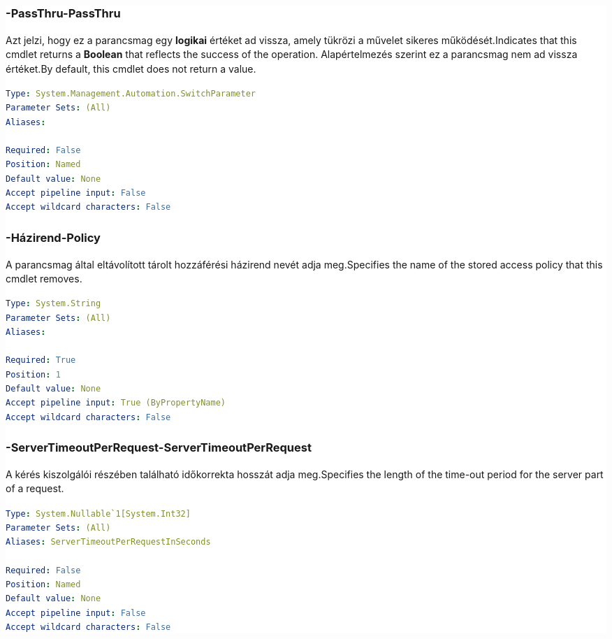 ### <span data-ttu-id="314f6-126">-PassThru</span><span class="sxs-lookup"><span data-stu-id="314f6-126">-PassThru</span></span>
<span data-ttu-id="314f6-127">Azt jelzi, hogy ez a parancsmag egy **logikai** értéket ad vissza, amely tükrözi a művelet sikeres működését.</span><span class="sxs-lookup"><span data-stu-id="314f6-127">Indicates that this cmdlet returns a **Boolean** that reflects the success of the operation.</span></span>
<span data-ttu-id="314f6-128">Alapértelmezés szerint ez a parancsmag nem ad vissza értéket.</span><span class="sxs-lookup"><span data-stu-id="314f6-128">By default, this cmdlet does not return a value.</span></span>

```yaml
Type: System.Management.Automation.SwitchParameter
Parameter Sets: (All)
Aliases:

Required: False
Position: Named
Default value: None
Accept pipeline input: False
Accept wildcard characters: False
```

### <span data-ttu-id="314f6-129">-Házirend</span><span class="sxs-lookup"><span data-stu-id="314f6-129">-Policy</span></span>
<span data-ttu-id="314f6-130">A parancsmag által eltávolított tárolt hozzáférési házirend nevét adja meg.</span><span class="sxs-lookup"><span data-stu-id="314f6-130">Specifies the name of the stored access policy that this cmdlet removes.</span></span>

```yaml
Type: System.String
Parameter Sets: (All)
Aliases:

Required: True
Position: 1
Default value: None
Accept pipeline input: True (ByPropertyName)
Accept wildcard characters: False
```

### <span data-ttu-id="314f6-131">-ServerTimeoutPerRequest</span><span class="sxs-lookup"><span data-stu-id="314f6-131">-ServerTimeoutPerRequest</span></span>
<span data-ttu-id="314f6-132">A kérés kiszolgálói részében található időkorrekta hosszát adja meg.</span><span class="sxs-lookup"><span data-stu-id="314f6-132">Specifies the length of the time-out period for the server part of a request.</span></span>

```yaml
Type: System.Nullable`1[System.Int32]
Parameter Sets: (All)
Aliases: ServerTimeoutPerRequestInSeconds

Required: False
Position: Named
Default value: None
Accept pipeline input: False
Accept wildcard characters: False
```
